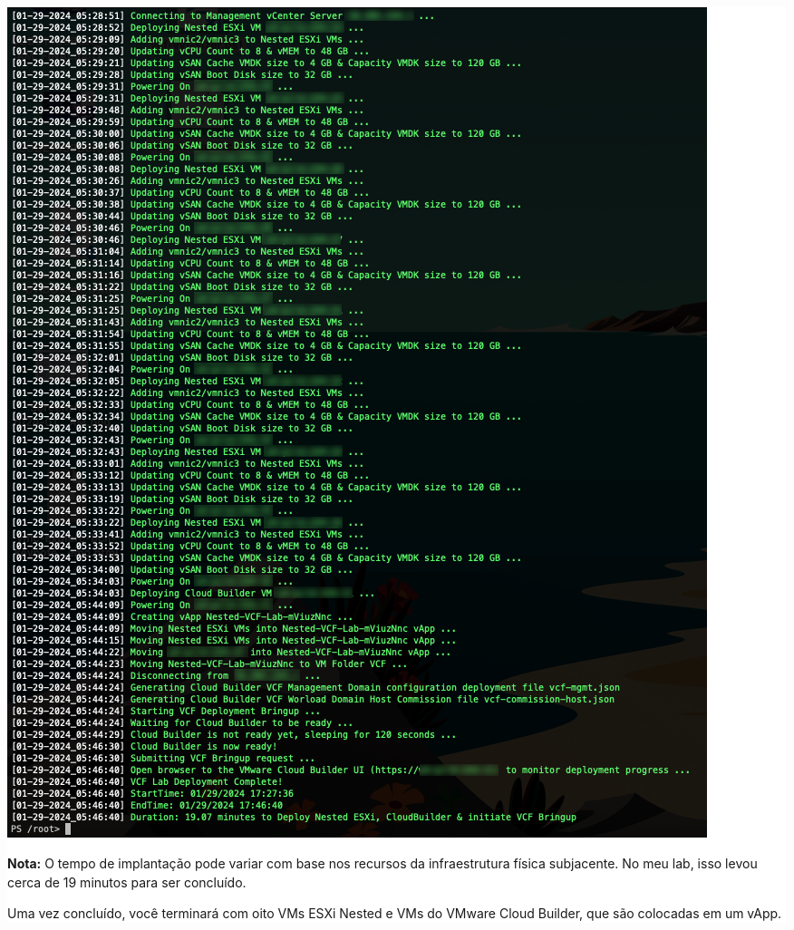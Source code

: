 ![](screenshots/screenshot-2.png)

**Nota:** O tempo de implantação pode variar com base nos recursos da infraestrutura física subjacente. No meu lab, isso levou cerca de 19 minutos para ser concluído.

Uma vez concluído, você terminará com oito VMs ESXi Nested e VMs do VMware Cloud Builder, que são colocadas em um vApp.
